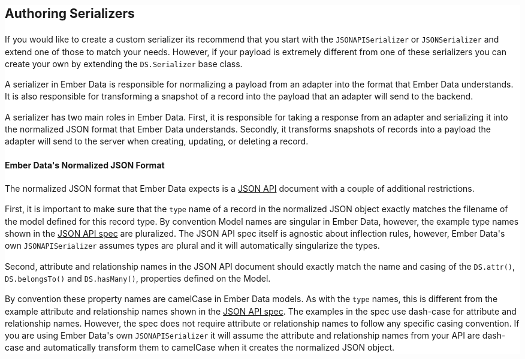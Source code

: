 ## Authoring Serializers

If you would like to create a custom serializer its recommend that you
start with the `JSONAPISerializer` or `JSONSerializer` and extend one of
those to match your needs.
However, if your payload is extremely different from one of these
serializers you can create your own by extending the `DS.Serializer`
base class.

A serializer in Ember Data is responsible for normalizing a payload
from an adapter into the format that Ember Data understands.
It is also responsible for transforming a snapshot of a record into
the payload that an adapter will send to the backend.

A serializer has two main roles in Ember Data.
First, it is responsible for taking a response from an adapter and
serializing it into the normalized JSON format that Ember Data
understands.
Secondly, it transforms snapshots of records into a payload the
adapter will send to the server when creating, updating, or deleting a
record.

#### Ember Data's Normalized JSON Format

The normalized JSON format that Ember Data expects is a
[JSON API](http://jsonapi.org/) document with a couple of additional
restrictions.

First, it is important to make sure that the `type` name of a record
in the normalized JSON object exactly matches the filename of the
model defined for this record type.
By convention Model names are singular in Ember Data, however, the
example type names shown in the
[JSON API spec](http://jsonapi.org/format/) are pluralized.
The JSON API spec itself is agnostic about inflection rules, however,
Ember Data's own `JSONAPISerializer` assumes types are plural and it
will automatically singularize the types.

Second, attribute and relationship names in the JSON API document
should exactly match the name and casing of the `DS.attr()`,
`DS.belongsTo()` and `DS.hasMany()`, properties defined on the
Model.

By convention these property names are camelCase in Ember Data models.
As with the `type` names, this is different from the example attribute
and relationship names shown in the
[JSON API spec](http://jsonapi.org/format/).
The examples in the spec use dash-case for attribute and relationship
names. However, the spec does not require attribute or relationship
names to follow any specific casing convention.
If you are using Ember Data's own `JSONAPISerializer` it will assume
the attribute and relationship names from your API are dash-case and
automatically transform them to camelCase when it creates the
normalized JSON object.
